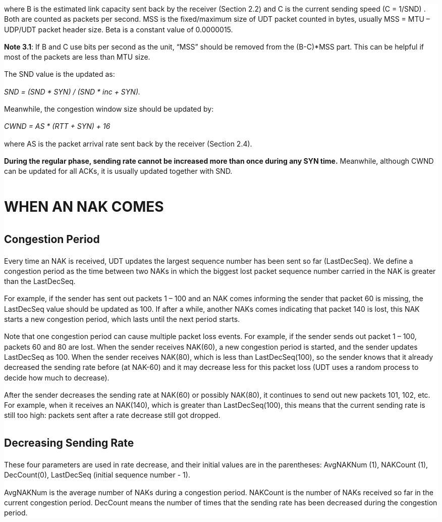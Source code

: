 where B is the estimated link capacity sent back by the receiver (Section 2.2) and C is the current sending speed (C = 1/SND) . Both are counted as packets per second. MSS is the fixed/maximum size of UDT packet counted in bytes, usually MSS = MTU – UDP/UDT packet header size. Beta is a constant value of 0.0000015.

**Note 3.1**: If B and C use bits per second as the unit, “MSS” should be removed from the (B-C)\*MSS part. This can be helpful if most of the packets are less than MTU size.

The SND value is the updated as:

*SND = (SND \* SYN) / (SND \* inc + SYN).*

Meanwhile, the congestion window size should be updated by:

*CWND = AS \* (RTT + SYN) + 16*

where AS is the packet arrival rate sent back by the receiver (Section 2.4).

**During the regular phase, sending rate cannot be increased more than once during any SYN time.** Meanwhile, although CWND can be updated for all ACKs, it is usually updated together with SND.

WHEN AN NAK COMES
=================

Congestion Period
-----------------

Every time an NAK is received, UDT updates the largest sequence number has been sent so far (LastDecSeq). We define a congestion period as the time between two NAKs in which the biggest lost packet sequence number carried in the NAK is greater than the LastDecSeq.

For example, if the sender has sent out packets 1 – 100 and an NAK comes informing the sender that packet 60 is missing, the LastDecSeq value should be updated as 100. If after a while, another NAKs comes indicating that packet 140 is lost, this NAK starts a new congestion period, which lasts until the next period starts.

Note that one congestion period can cause multiple packet loss events. For example, if the sender sends out packet 1 – 100, packets 60 and 80 are lost. When the sender receives NAK(60), a new congestion period is started, and the sender updates LastDecSeq as 100. When the sender receives NAK(80), which is less than LastDecSeq(100), so the sender knows that it already decreased the sending rate before (at NAK-60) and it may decrease less for this packet loss (UDT uses a random process to decide how much to decrease).

After the sender decreases the sending rate at NAK(60) or possibly NAK(80), it continues to send out new packets 101, 102, etc. For example, when it receives an NAK(140), which is greater than LastDecSeq(100), this means that the current sending rate is still too high: packets sent after a rate decrease still got dropped.

Decreasing Sending Rate
-----------------------

These four parameters are used in rate decrease, and their initial values are in the parentheses: AvgNAKNum (1), NAKCount (1), DecCount(0), LastDecSeq (initial sequence number - 1).

AvgNAKNum is the average number of NAKs during a congestion period. NAKCount is the number of NAKs received so far in the current congestion period. DecCount means the number of times that the sending rate has been decreased during the congestion period.
